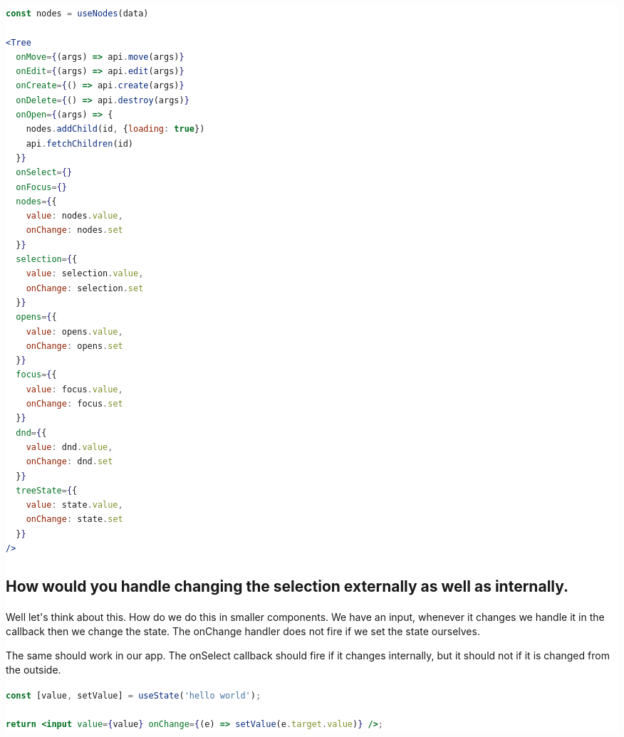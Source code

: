 ```jsx
const nodes = useNodes(data)

<Tree
  onMove={(args) => api.move(args)}
  onEdit={(args) => api.edit(args)}
  onCreate={() => api.create(args)}
  onDelete={() => api.destroy(args)}
  onOpen={(args) => {
    nodes.addChild(id, {loading: true})
    api.fetchChildren(id)
  }}
  onSelect={}
  onFocus={}
  nodes={{
    value: nodes.value,
    onChange: nodes.set
  }}
  selection={{
    value: selection.value,
    onChange: selection.set
  }}
  opens={{
    value: opens.value,
    onChange: opens.set
  }}
  focus={{
    value: focus.value,
    onChange: focus.set
  }}
  dnd={{
    value: dnd.value,
    onChange: dnd.set
  }}
  treeState={{
    value: state.value,
    onChange: state.set
  }}
/>
```

## How would you handle changing the selection externally as well as internally.

Well let's think about this. How do we do this in smaller components. We have an input, whenever it changes we handle it in the callback then we change the state. The onChange handler does not fire if we set the state ourselves.

The same should work in our app. The onSelect callback should fire if it changes internally, but it should not if it is changed from the outside.

```jsx
const [value, setValue] = useState('hello world');

return <input value={value} onChange={(e) => setValue(e.target.value)} />;
```
